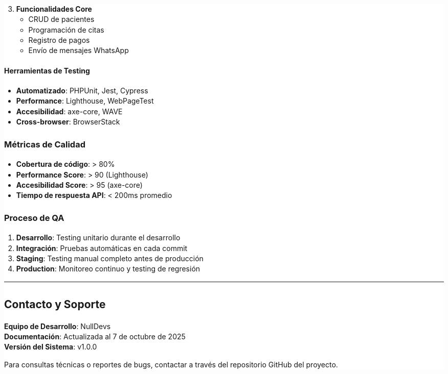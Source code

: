 3. **Funcionalidades Core**
   - CRUD de pacientes
   - Programación de citas
   - Registro de pagos
   - Envío de mensajes WhatsApp

#### Herramientas de Testing
- **Automatizado**: PHPUnit, Jest, Cypress
- **Performance**: Lighthouse, WebPageTest
- **Accesibilidad**: axe-core, WAVE
- **Cross-browser**: BrowserStack

### Métricas de Calidad
- **Cobertura de código**: > 80%
- **Performance Score**: > 90 (Lighthouse)
- **Accesibilidad Score**: > 95 (axe-core)
- **Tiempo de respuesta API**: < 200ms promedio

### Proceso de QA
1. **Desarrollo**: Testing unitario durante el desarrollo
2. **Integración**: Pruebas automáticas en cada commit
3. **Staging**: Testing manual completo antes de producción
4. **Production**: Monitoreo continuo y testing de regresión

---

## Contacto y Soporte

**Equipo de Desarrollo**: NullDevs  
**Documentación**: Actualizada al 7 de octubre de 2025  
**Versión del Sistema**: v1.0.0  

Para consultas técnicas o reportes de bugs, contactar a través del repositorio GitHub del proyecto.